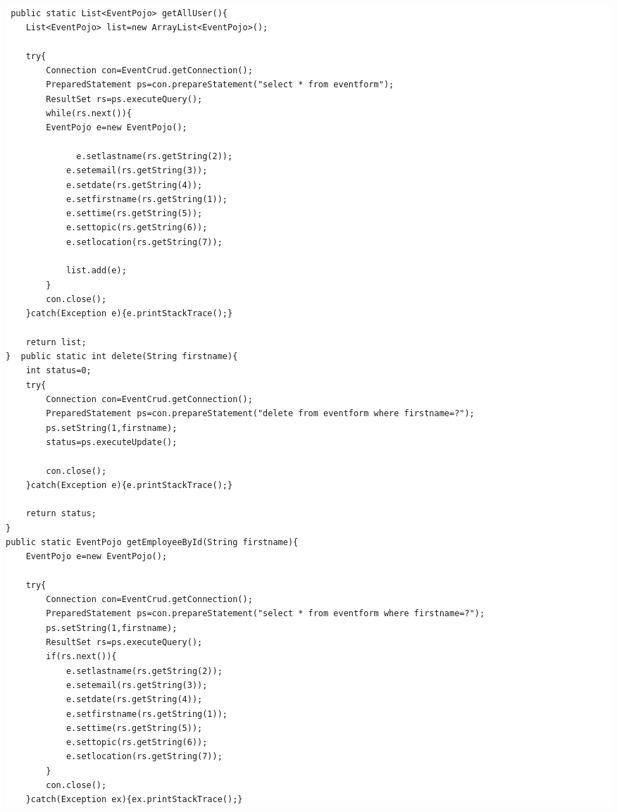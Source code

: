 
     public static List<EventPojo> getAllUser(){  
        List<EventPojo> list=new ArrayList<EventPojo>();  
          
        try{  
            Connection con=EventCrud.getConnection();  
            PreparedStatement ps=con.prepareStatement("select * from eventform");  
            ResultSet rs=ps.executeQuery();  
            while(rs.next()){  
            EventPojo e=new EventPojo();  
               
                  e.setlastname(rs.getString(2));  
                e.setemail(rs.getString(3));  
                e.setdate(rs.getString(4));  
                e.setfirstname(rs.getString(1));  
                e.settime(rs.getString(5)); 
                e.settopic(rs.getString(6)); 
                e.setlocation(rs.getString(7)); 
                
                list.add(e);  
            }  
            con.close();  
        }catch(Exception e){e.printStackTrace();}  
          
        return list;  
    }  public static int delete(String firstname){  
        int status=0;  
        try{  
            Connection con=EventCrud.getConnection();  
            PreparedStatement ps=con.prepareStatement("delete from eventform where firstname=?");  
            ps.setString(1,firstname);  
            status=ps.executeUpdate();  
              
            con.close();  
        }catch(Exception e){e.printStackTrace();}  
          
        return status;  
    }
    public static EventPojo getEmployeeById(String firstname){  
        EventPojo e=new EventPojo();  
          
        try{  
            Connection con=EventCrud.getConnection();  
            PreparedStatement ps=con.prepareStatement("select * from eventform where firstname=?");  
            ps.setString(1,firstname);  
            ResultSet rs=ps.executeQuery();  
            if(rs.next()){  
                e.setlastname(rs.getString(2));  
                e.setemail(rs.getString(3));  
                e.setdate(rs.getString(4));  
                e.setfirstname(rs.getString(1));  
                e.settime(rs.getString(5)); 
                e.settopic(rs.getString(6)); 
                e.setlocation(rs.getString(7)); 
            }  
            con.close();  
        }catch(Exception ex){ex.printStackTrace();}  
          